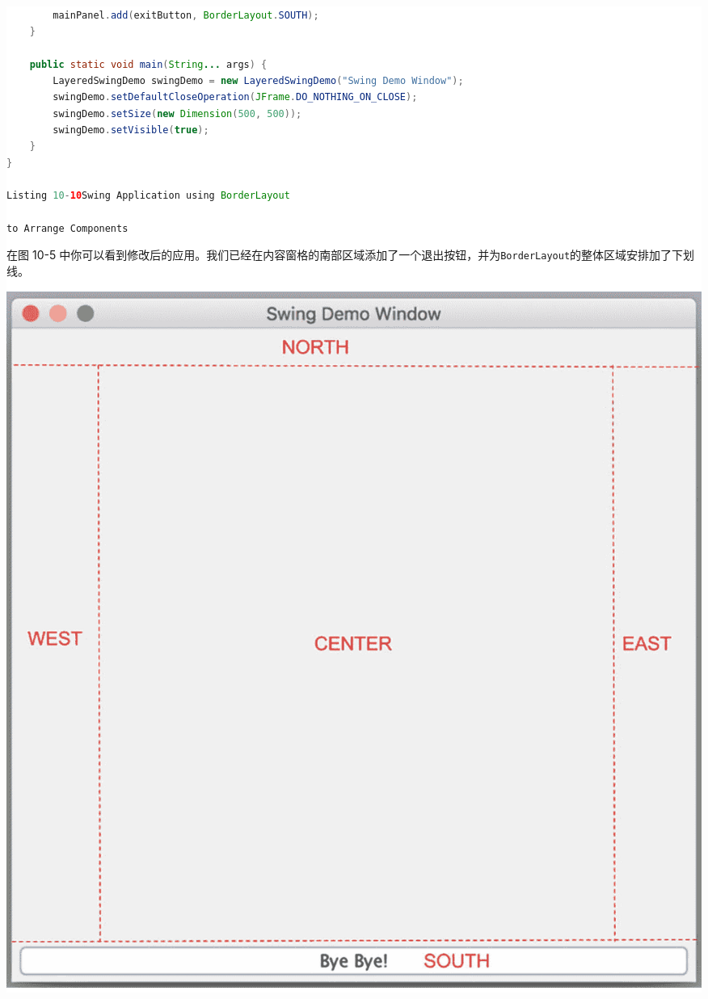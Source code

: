 ```java
        mainPanel.add(exitButton, BorderLayout.SOUTH);
    }

    public static void main(String... args) {
        LayeredSwingDemo swingDemo = new LayeredSwingDemo("Swing Demo Window");
        swingDemo.setDefaultCloseOperation(JFrame.DO_NOTHING_ON_CLOSE);
        swingDemo.setSize(new Dimension(500, 500));
        swingDemo.setVisible(true);
    }
}

Listing 10-10Swing Application using BorderLayout

to Arrange Components

```

在图 10-5 中你可以看到修改后的应用。我们已经在内容窗格的南部区域添加了一个退出按钮，并为`BorderLayout`的整体区域安排加了下划线。

![img/463938_2_En_10_Fig5_HTML.jpg](img/463938_2_En_10_Fig5_HTML.jpg)
